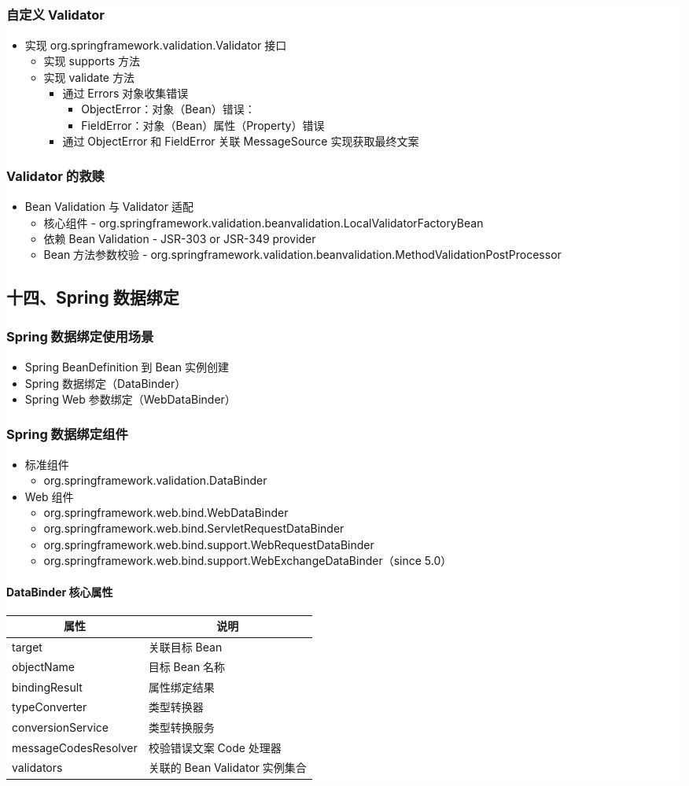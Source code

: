 ### 自定义 Validator

- 实现 org.springframework.validation.Validator 接口
  - 实现 supports 方法
  - 实现 validate 方法
    - 通过 Errors 对象收集错误
      - ObjectError：对象（Bean）错误：
      - FieldError：对象（Bean）属性（Property）错误
    - 通过 ObjectError 和 FieldError 关联 MessageSource 实现获取最终文案

### Validator 的救赎

- Bean Validation 与 Validator 适配
  - 核心组件 - org.springframework.validation.beanvalidation.LocalValidatorFactoryBean
  - 依赖 Bean Validation - JSR-303 or JSR-349 provider
  - Bean 方法参数校验 - org.springframework.validation.beanvalidation.MethodValidationPostProcessor

## 十四、Spring 数据绑定

### Spring 数据绑定使用场景

- Spring BeanDefinition 到 Bean 实例创建
- Spring 数据绑定（DataBinder） 
- Spring Web 参数绑定（WebDataBinder）

### Spring 数据绑定组件

- 标准组件
  - org.springframework.validation.DataBinder 
- Web 组件
  - org.springframework.web.bind.WebDataBinder
  - org.springframework.web.bind.ServletRequestDataBinder
  - org.springframework.web.bind.support.WebRequestDataBinder
  - org.springframework.web.bind.support.WebExchangeDataBinder（since 5.0）

#### DataBinder 核心属性

| 属性                 | 说明                           |
| -------------------- | ------------------------------ |
| target               | 关联目标 Bean                  |
| objectName           | 目标 Bean 名称                 |
| bindingResult        | 属性绑定结果                   |
| typeConverter        | 类型转换器                     |
| conversionService    | 类型转换服务                   |
| messageCodesResolver | 校验错误文案 Code 处理器       |
| validators           | 关联的 Bean Validator 实例集合 |
